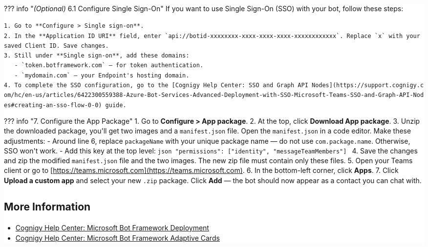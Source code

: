 ??? info "_(Optional)_ 6.1 Configure Single Sign-On"
    If you want to use Single Sign-On (SSO) with your bot, follow these steps:

    1. Go to **Configure > Single sign-on**.
    2. In the **Application ID URI** field, enter `api://botid-xxxxxxxx-xxxx-xxxx-xxxx-xxxxxxxxxxxx`. Replace `x` with your saved Client ID. Save changes.
    3. Still under **Single sign-on**, add these domains:
       - `token.botframework.com` — for token authentication.
       - `mydomain.com` — your Endpoint's hosting domain.
    4. To complete the SSO configuration, go to the [Cognigy Help Center: SSO and Graph API Nodes](https://support.cognigy.com/hc/en-us/articles/6422300559388-Azure-Bot-Services-Advanced-Deployment-with-SSO-Microsoft-Teams-SSO-and-Graph-API-Nodes#creating-an-sso-flow-0-0) guide.

??? info "7. Configure the App Package"
    1. Go to **Configure > App package**.
    2. At the top, click **Download App package**. 
    3. Unzip the downloaded package, you'll get two images and a `manifest.json` file. Open the `manifest.json` in a code editor. Make these adjustments:
        - Around line 6, replace `packageName` with your unique package name — do not use `com.package.name`. Otherwise, SSO won't work.
        - Add this key at the top level:
          ```json
          "permissions": ["identity", "messageTeamMembers"]
          ```
    4. Save the changes and zip the modified `manifest.json` file and the two images. The new zip file must contain only these files.
    5. Open your Teams client or go to [https://teams.microsoft.com](https://teams.microsoft.com). 
    6. In the bottom-left corner, click **Apps**. 
    7. Click **Upload a custom app** and select your new `.zip` package. Click **Add** — the bot should now appear as a contact you can chat with.

## More Information

- [Cognigy Help Center: Microsoft Bot Framework Deployment](https://support.cognigy.com/hc/en-us/articles/360016183720-Microsoft-Bot-Framework-Deploy-an-Endpoint)
- [Cognigy Help Center: Microsoft Bot Framework Adaptive Cards](https://support.cognigy.com/hc/en-us/articles/360016184000-Microsoft-Bot-Framework-Using-Adaptive-Cards)